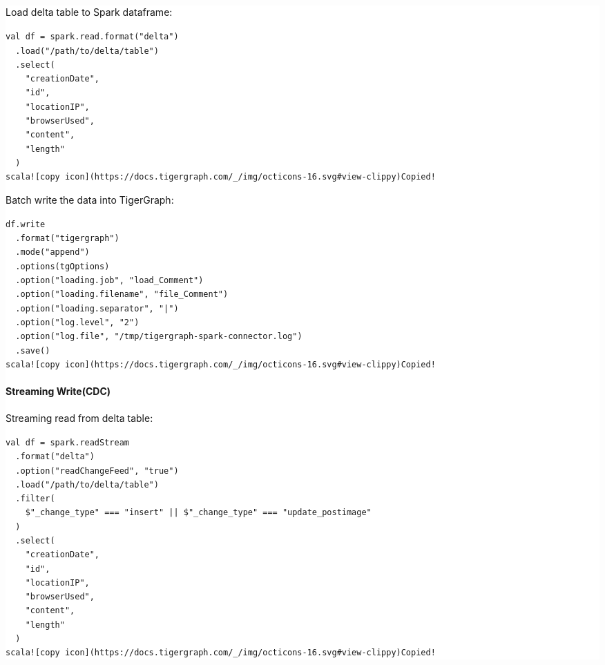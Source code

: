 Load delta table to Spark dataframe:
```
val df = spark.read.format("delta")
  .load("/path/to/delta/table")
  .select(
    "creationDate",
    "id",
    "locationIP",
    "browserUsed",
    "content",
    "length"
  )
scala![copy icon](https://docs.tigergraph.com/_/img/octicons-16.svg#view-clippy)Copied!

```

Batch write the data into TigerGraph:
```
df.write
  .format("tigergraph")
  .mode("append")
  .options(tgOptions)
  .option("loading.job", "load_Comment")
  .option("loading.filename", "file_Comment")
  .option("loading.separator", "|")
  .option("log.level", "2")
  .option("log.file", "/tmp/tigergraph-spark-connector.log")
  .save()
scala![copy icon](https://docs.tigergraph.com/_/img/octicons-16.svg#view-clippy)Copied!

```

#### [](https://docs.tigergraph.com/tigergraph-server/4.2/data-loading/load-from-spark-dataframe#_streaming_writecdc)Streaming Write(CDC)
Streaming read from delta table:
```
val df = spark.readStream
  .format("delta")
  .option("readChangeFeed", "true")
  .load("/path/to/delta/table")
  .filter(
    $"_change_type" === "insert" || $"_change_type" === "update_postimage"
  )
  .select(
    "creationDate",
    "id",
    "locationIP",
    "browserUsed",
    "content",
    "length"
  )
scala![copy icon](https://docs.tigergraph.com/_/img/octicons-16.svg#view-clippy)Copied!

```
